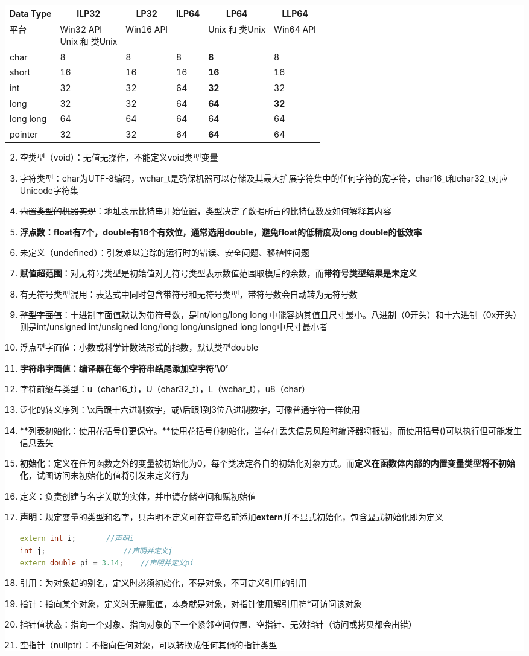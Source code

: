 | Data Type | ILP32                         | LP32      | ILP64 | LP64           | LLP64     |
| --------- | ----------------------------- | --------- | ----- | -------------- | --------- |
| 平台      | Win32 API<br />Unix 和 类Unix | Win16 API |       | Unix 和 类Unix | Win64 API |
| char      | 8                             | 8         | 8     | **8**          | 8         |
| short     | 16                            | 16        | 16    | **16**         | 16        |
| int       | 32                            | 32        | 64    | **32**         | 32        |
| long      | 32                            | 32        | 64    | **64**         | **32**    |
| long long | 64                            | 64        | 64    | 64             | 64        |
| pointer   | 32                            | 32        | 64    | **64**         | 64        |

2. ~~空类型（void）~~：无值无操作，不能定义void类型变量

3. ~~字符类型~~：char为UTF-8编码，wchar_t是确保机器可以存储及其最大扩展字符集中的任何字符的宽字符，char16_t和char32_t对应Unicode字符集

4. ~~内置类型的机器实现~~：地址表示比特串开始位置，类型决定了数据所占的比特位数及如何解释其内容

5. **浮点数：float有7个，double有16个有效位，通常选用double，避免float的低精度及long double的低效率**

6. ~~未定义（undefined）~~：引发难以追踪的运行时的错误、安全问题、移植性问题

7. **赋值超范围**：对无符号类型是初始值对无符号类型表示数值范围取模后的余数，而**带符号类型结果是未定义**

8. 有无符号类型混用：表达式中同时包含带符号和无符号类型，带符号数会自动转为无符号数

9. ~~整型字面值~~：十进制字面值默认为带符号数，是int/long/long long 中能容纳其值且尺寸最小。八进制（0开头）和十六进制（0x开头）则是int/unsigned int/unsigned long/long long/unsigned long long中尺寸最小者

10. ~~浮点型字面值~~：小数或科学计数法形式的指数，默认类型double

11. **字符串字面值：编译器在每个字符串结尾添加空字符’\0’**

12. 字符前缀与类型：u（char16_t），U（char32_t），L（wchar_t），u8（char）

13. 泛化的转义序列：\x后跟十六进制数字，或\后跟1到3位八进制数字，可像普通字符一样使用

14. **列表初始化：使用花括号{}更保守。**使用花括号{}初始化，当存在丢失信息风险时编译器将报错，而使用括号()可以执行但可能发生信息丢失

15. **初始化**：定义在任何函数之外的变量被初始化为0，每个类决定各自的初始化对象方式。而**定义在函数体内部的内置变量类型将不初始化**，试图访问未初始化的值将引发未定义行为

16. 定义：负责创建与名字关联的实体，并申请存储空间和赋初始值

17. **声明**：规定变量的类型和名字，只声明不定义可在变量名前添加**extern**并不显式初始化，包含显式初始化即为定义

    ```c++
    extern int i;		//声明i
    int j;					//声明并定义j
    extern double pi = 3.14; 	//声明并定义pi
    ```

18. 引用：为对象起的别名，定义时必须初始化，不是对象，不可定义引用的引用

19. 指针：指向某个对象，定义时无需赋值，本身就是对象，对指针使用解引用符*可访问该对象

20. 指针值状态：指向一个对象、指向对象的下一个紧邻空间位置、空指针、无效指针（访问或拷贝都会出错）

21. 空指针（nullptr）：不指向任何对象，可以转换成任何其他的指针类型
